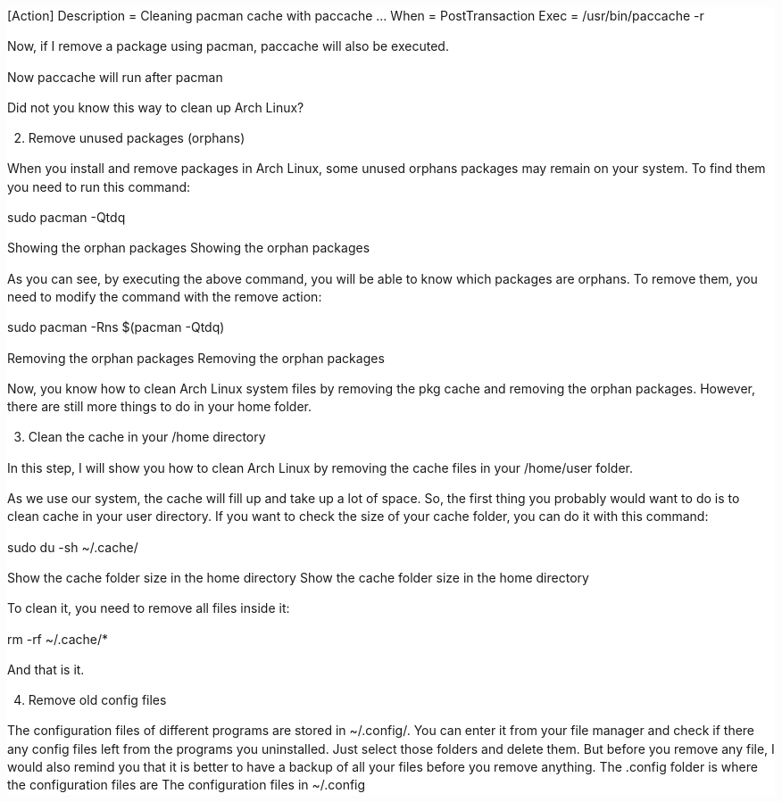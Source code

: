 [Action]
Description = Cleaning pacman cache with paccache …
When = PostTransaction
Exec = /usr/bin/paccache -r

Now, if I remove a package using pacman, paccache will also be executed.

Now paccache will run after pacman

Did not you know this way to clean up Arch Linux?

2. Remove unused packages (orphans)

When you install and remove packages in Arch Linux, some unused orphans packages may remain on your system. To find them you need to run this command:

sudo pacman -Qtdq

Showing the orphan packages
Showing the orphan packages

As you can see, by executing the above command, you will be able to know which packages are orphans. To remove them, you need to modify the command with the remove action:

sudo pacman -Rns $(pacman -Qtdq)

Removing the orphan packages
Removing the orphan packages

Now, you know how to clean Arch Linux system files by removing the pkg cache and removing the orphan packages. However, there are still more things to do in your home folder.

3. Clean the cache in your /home directory

In this step, I will show you how to clean Arch Linux by removing the cache files in your /home/user folder.

As we use our system, the cache will fill up and take up a lot of space. So, the first thing you probably would want to do is to clean cache in your user directory. If you want to check the size of your cache folder, you can do it with this command:

sudo du -sh ~/.cache/

Show the cache folder size in the home directory
Show the cache folder size in the home directory

To clean it, you need to remove all files inside it:

rm -rf ~/.cache/*

And that is it.

4. Remove old config files

The configuration files of different programs are stored in ~/.config/. You can enter it from your file manager and check if there any config files left from the programs you uninstalled. Just select those folders and delete them. But before you remove any file, I would also remind you that it is better to have a backup of all your files before you remove anything.
The .config folder is where the configuration files are
The configuration files in ~/.config
